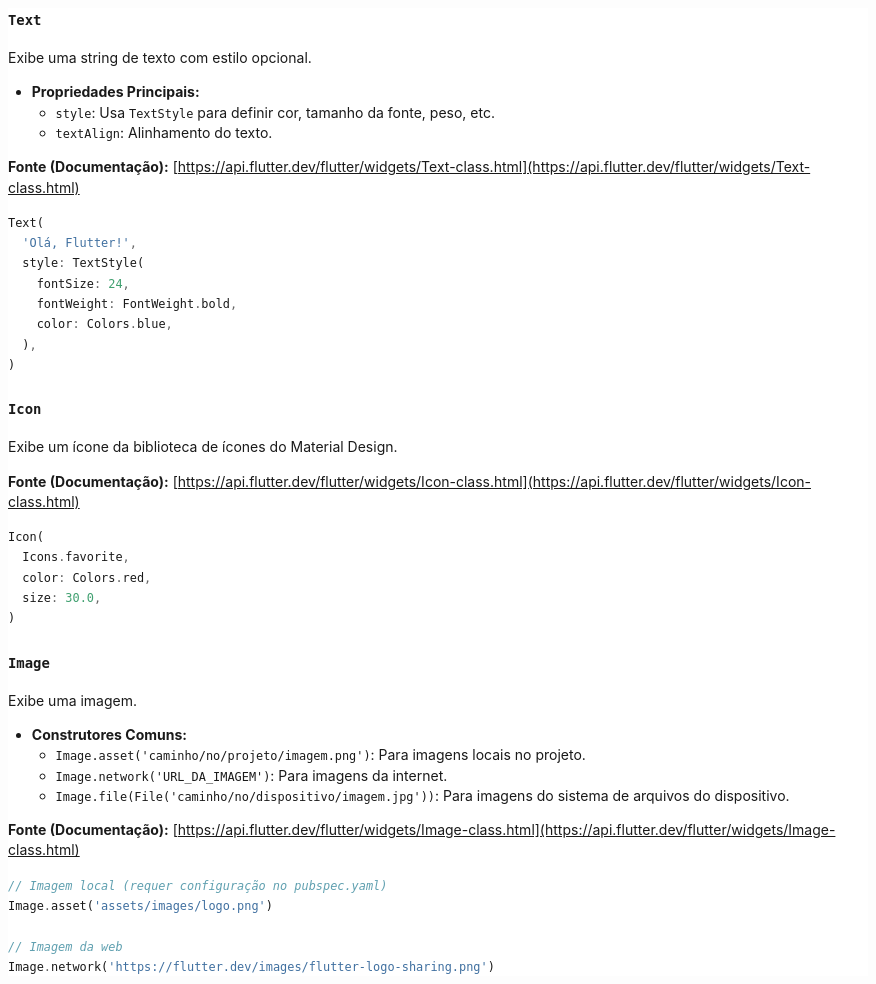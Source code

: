 ### `Text`
Exibe uma string de texto com estilo opcional.

-   **Propriedades Principais:**
    -   `style`: Usa `TextStyle` para definir cor, tamanho da fonte, peso, etc.
    -   `textAlign`: Alinhamento do texto.

**Fonte (Documentação):** [https://api.flutter.dev/flutter/widgets/Text-class.html](https://api.flutter.dev/flutter/widgets/Text-class.html)

```dart
Text(
  'Olá, Flutter!',
  style: TextStyle(
    fontSize: 24,
    fontWeight: FontWeight.bold,
    color: Colors.blue,
  ),
)
```

### `Icon`
Exibe um ícone da biblioteca de ícones do Material Design.

**Fonte (Documentação):** [https://api.flutter.dev/flutter/widgets/Icon-class.html](https://api.flutter.dev/flutter/widgets/Icon-class.html)

```dart
Icon(
  Icons.favorite,
  color: Colors.red,
  size: 30.0,
)
```

### `Image`
Exibe uma imagem.

-   **Construtores Comuns:**
    -   `Image.asset('caminho/no/projeto/imagem.png')`: Para imagens locais no projeto.
    -   `Image.network('URL_DA_IMAGEM')`: Para imagens da internet.
    -   `Image.file(File('caminho/no/dispositivo/imagem.jpg'))`: Para imagens do sistema de arquivos do dispositivo.

**Fonte (Documentação):** [https://api.flutter.dev/flutter/widgets/Image-class.html](https://api.flutter.dev/flutter/widgets/Image-class.html)

```dart
// Imagem local (requer configuração no pubspec.yaml)
Image.asset('assets/images/logo.png')

// Imagem da web
Image.network('https://flutter.dev/images/flutter-logo-sharing.png')
```
